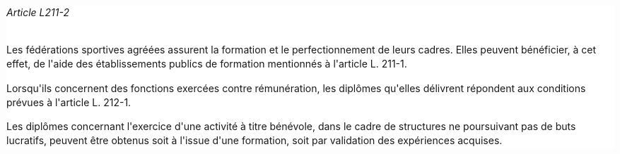 
###### Article L211-2

Les fédérations sportives agréées assurent la formation et le perfectionnement de leurs cadres. Elles peuvent bénéficier, à
cet effet, de l'aide des établissements publics de formation mentionnés à l'article L. 211-1. 

Lorsqu'ils concernent des fonctions exercées contre rémunération, les diplômes qu'elles délivrent répondent aux conditions
prévues à l'article L. 212-1.

Les diplômes concernant l'exercice d'une activité à titre bénévole, dans le cadre de structures ne poursuivant pas de buts
lucratifs, peuvent être obtenus soit à l'issue d'une formation, soit par validation des expériences acquises.

